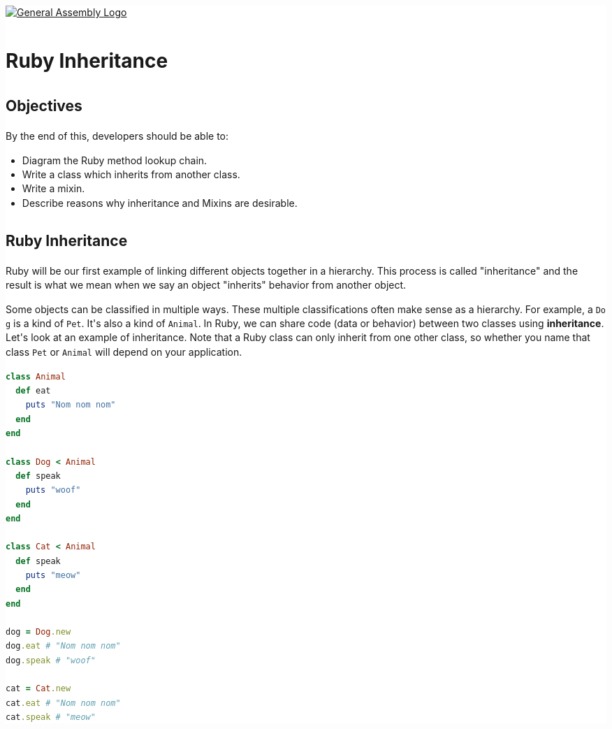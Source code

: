 [![General Assembly Logo](https://camo.githubusercontent.com/1a91b05b8f4d44b5bbfb83abac2b0996d8e26c92/687474703a2f2f692e696d6775722e636f6d2f6b6538555354712e706e67)](https://generalassemb.ly/education/web-development-immersive)

# Ruby Inheritance

## Objectives

By the end of this, developers should be able to:

- Diagram the Ruby method lookup chain.
- Write a class which inherits from another class.
- Write a mixin.	
- Describe reasons why inheritance and Mixins are desirable.

## Ruby Inheritance

Ruby will be our first example of linking different objects together in a hierarchy. This process is called "inheritance" and the result is what we mean when we say an object "inherits" behavior from another object.

Some objects can be classified in multiple ways. These multiple classifications often make sense as a hierarchy. For example, a `Dog` is a kind of `Pet`. It's also a kind of `Animal`. In Ruby, we can share code (data or behavior) between two classes using **inheritance**. Let's look at an example of inheritance. Note that a Ruby class can only inherit from one other class, so whether you name that class `Pet` or `Animal` will depend on your application.

```ruby
class Animal
  def eat
    puts "Nom nom nom"
  end
end

class Dog < Animal
  def speak
    puts "woof"
  end
end

class Cat < Animal
  def speak
    puts "meow"
  end
end

dog = Dog.new
dog.eat # "Nom nom nom"
dog.speak # "woof"

cat = Cat.new
cat.eat # "Nom nom nom"
cat.speak # "meow"
```
